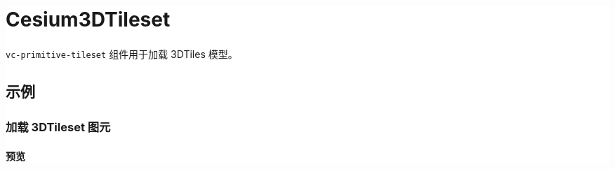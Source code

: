 # Cesium3DTileset

`vc-primitive-tileset` 组件用于加载 3DTiles 模型。

## 示例

### 加载 3DTileset 图元

#### 预览

<doc-preview>
  <template>
    <div class="viewer">
      <vc-viewer @ready="ready">
        <vc-primitive-tileset
          :url="url"
          @readyPromise="readyPromise"
          @initialTilesLoaded="initialTilesLoaded"
          @allTilesLoaded="allTilesLoaded"
          @loadProgress="loadProgress"
          @tileFailed="tileFailed"
          @tileLoad="tileLoad"
          @tileUnload="tileUnload"
          @tileVisible="tileVisible"
          @click="clicked"
        >
        </vc-primitive-tileset>
      </vc-viewer>
      <div class="demo-tool">
        <span>切换地址</span>
        <md-select v-model="url" placeholder="切换地址">
          <md-option v-for="item in options" :key="item.value" :value="item.value">
            {{item.label}}
          </md-option>
        </md-select>
      </div>
    </div>
  </template>

  <script>
    export default {
      data() {
        return {
          url: 'https://zouyaoji.top/vue-cesium/statics/SampleData/Cesium3DTiles/Tilesets/Tileset/tileset.json',
          options: [
            {
              value: 'https://zouyaoji.top/vue-cesium/statics/SampleData/Cesium3DTiles/Tilesets/Tileset/tileset.json',
              label: 'tileset one'
            },
            {
              value: 'https://zouyaoji.top/vue-cesium/statics/SampleData/Cesium3DTiles/Hierarchy/BatchTableHierarchy/tileset.json',
              label: 'tileset two'
            }
          ]
        }
      },
      methods: {
        clicked (a) {
          console.log(a)